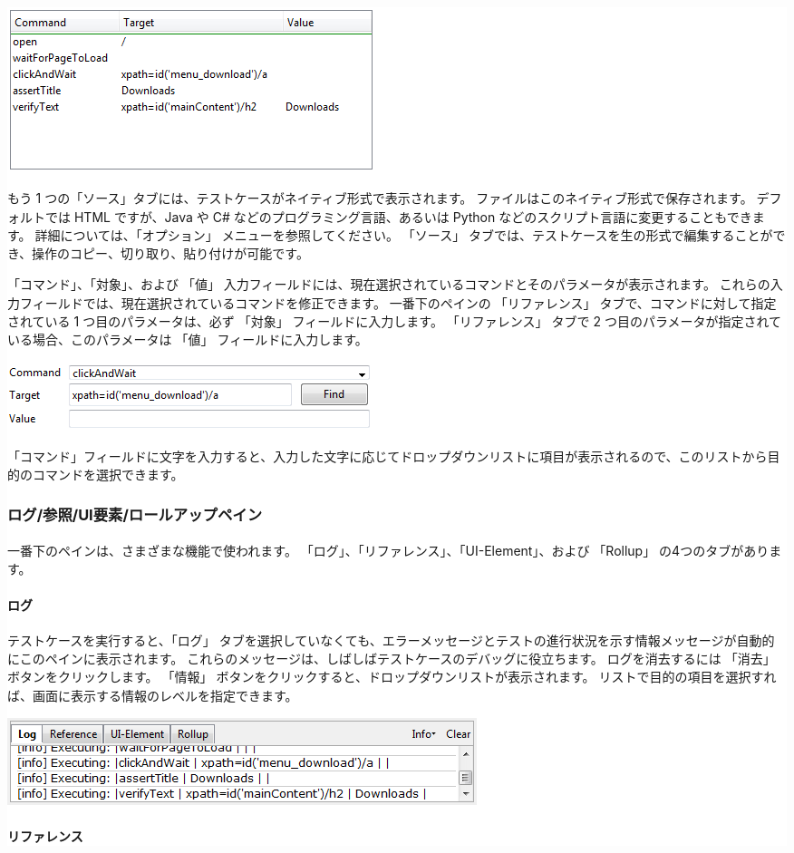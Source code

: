 ![Selenium IDE Image Pane](/images/documentation/legacy/selenium_ide_image_pane.png)

もう 1 つの「ソース」タブには、テストケースがネイティブ形式で表示されます。
ファイルはこのネイティブ形式で保存されます。
デフォルトでは HTML ですが、Java や C# などのプログラミング言語、あるいは Python などのスクリプト言語に変更することもできます。
詳細については、「オプション」 メニューを参照してください。
「ソース」 タブでは、テストケースを生の形式で編集することができ、操作のコピー、切り取り、貼り付けが可能です。

「コマンド」、「対象」、および 「値」 入力フィールドには、現在選択されているコマンドとそのパラメータが表示されます。
これらの入力フィールドでは、現在選択されているコマンドを修正できます。
一番下のペインの 「リファレンス」 タブで、コマンドに対して指定されている 1 つ目のパラメータは、必ず 「対象」 フィールドに入力します。
「リファレンス」 タブで 2 つ目のパラメータが指定されている場合、このパラメータは 「値」 フィールドに入力します。

![Selenium IDE Entry Fields](/images/documentation/legacy/selenium_ide_entry_fields.png)

「コマンド」フィールドに文字を入力すると、入力した文字に応じてドロップダウンリストに項目が表示されるので、このリストから目的のコマンドを選択できます。

### ログ/参照/UI要素/ロールアップペイン

一番下のペインは、さまざまな機能で使われます。
「ログ」、「リファレンス」、「UI-Element」、および 「Rollup」 の4つのタブがあります。

#### ログ

テストケースを実行すると、「ログ」 タブを選択していなくても、エラーメッセージとテストの進行状況を示す情報メッセージが自動的にこのペインに表示されます。
これらのメッセージは、しばしばテストケースのデバッグに役立ちます。
ログを消去するには 「消去」 ボタンをクリックします。
「情報」 ボタンをクリックすると、ドロップダウンリストが表示されます。
リストで目的の項目を選択すれば、画面に表示する情報のレベルを指定できます。

![Selenium IDE Bottom Box](/images/documentation/legacy/selenium_ide_bottom_box.png)


#### リファレンス
